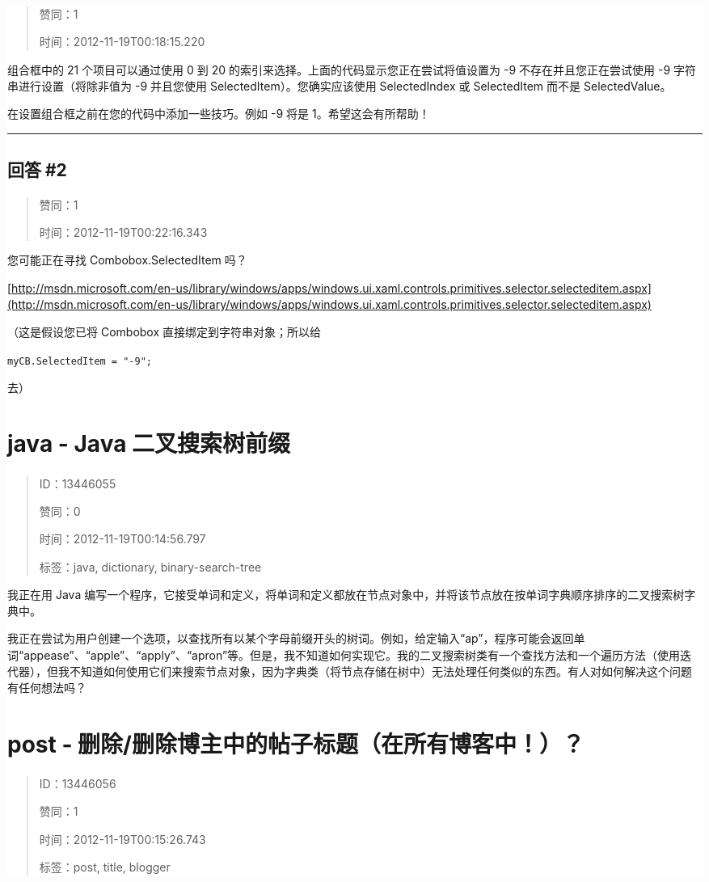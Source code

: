 > 赞同：1
> 
> 时间：2012-11-19T00:18:15.220

组合框中的 21 个项目可以通过使用 0 到 20 的索引来选择。上面的代码显示您正在尝试将值设置为 -9 不存在并且您正在尝试使用 -9 字符串进行设置（将除非值为 -9 并且您使用 SelectedItem）。您确实应该使用 SelectedIndex 或 SelectedItem 而不是 SelectedValue。

在设置组合框之前在您的代码中添加一些技巧。例如 -9 将是 1。希望这会有所帮助！

* * *

## 回答 #2

> 赞同：1
> 
> 时间：2012-11-19T00:22:16.343

您可能正在寻找 Combobox.SelectedItem 吗？

[http://msdn.microsoft.com/en-us/library/windows/apps/windows.ui.xaml.controls.primitives.selector.selecteditem.aspx](http://msdn.microsoft.com/en-us/library/windows/apps/windows.ui.xaml.controls.primitives.selector.selecteditem.aspx)

（这是假设您已将 Combobox 直接绑定到字符串对象；所以给

```
myCB.SelectedItem = "-9"; 
```

去）

# java - Java 二叉搜索树前缀

> ID：13446055
> 
> 赞同：0
> 
> 时间：2012-11-19T00:14:56.797
> 
> 标签：java, dictionary, binary-search-tree

我正在用 Java 编写一个程序，它接受单词和定义，将单词和定义都放在节点对象中，并将该节点放在按单词字典顺序排序的二叉搜索树字典中。

我正在尝试为用户创建一个选项，以查找所有以某个字母前缀开头的树词。例如，给定输入“ap”，程序可能会返回单词“appease”、“apple”、“apply”、“apron”等。但是，我不知道如何实现它。我的二叉搜索树类有一个查找方法和一个遍历方法（使用迭代器），但我不知道如何使用它们来搜索节点对象，因为字典类（将节点存储在树中）无法处理任何类似的东西。有人对如何解决这个问题有任何想法吗？

# post - 删除/删除博主中的帖子标题（在所有博客中！）？

> ID：13446056
> 
> 赞同：1
> 
> 时间：2012-11-19T00:15:26.743
> 
> 标签：post, title, blogger
